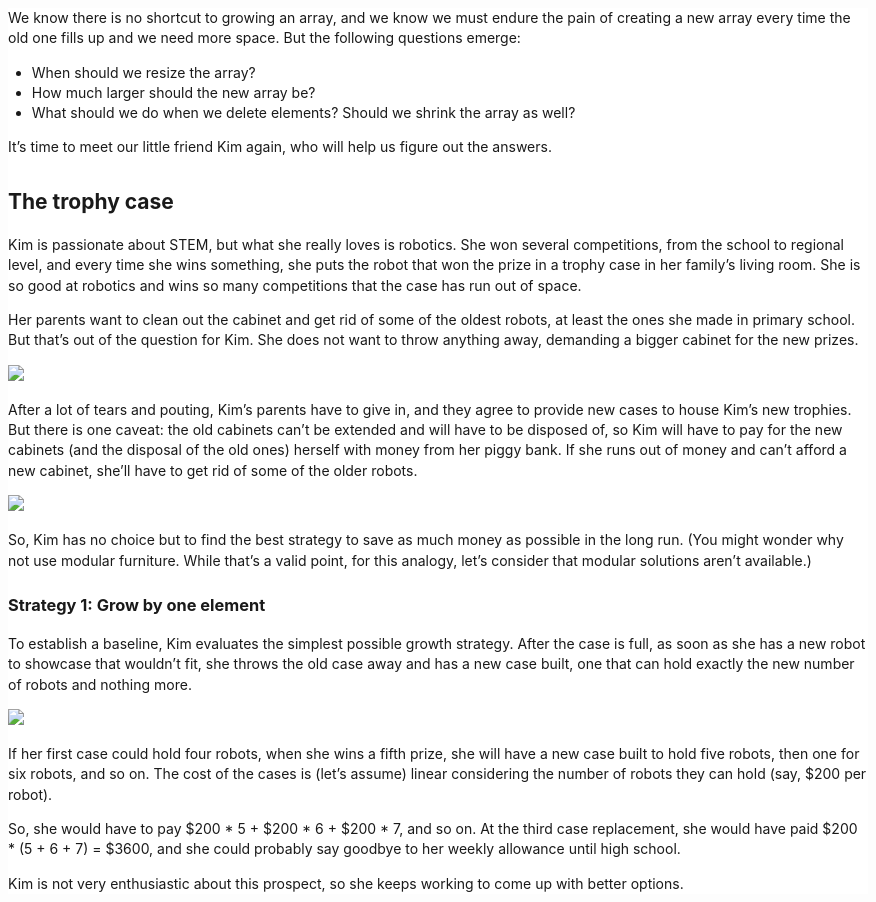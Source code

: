 [](/book/grokking-data-structures/chapter-5/)We know there is no shortcut to growing an array, and we know we must endure the pain of creating a new array every time the old one fills up and we need more space. But the following questions emerge:[](/book/grokking-data-structures/chapter-5/)

-  When should we resize the array?
-  How much larger should the new array be?
-  What should we do when we delete elements? Should we shrink the array as well?

It’s time to meet our little friend Kim again, who will help us figure out the answers.

## The trophy case

Kim is passionate about STEM, but what she really loves is robotics. She won several competitions, from the school to regional level, and every time she wins something, she puts the robot that won the prize in a trophy case in her family’s living room. She is so good at robotics and wins so many competitions that the case has run out of space.[](/book/grokking-data-structures/chapter-5/)

Her parents want to clean out the cabinet and get rid of some of the oldest robots, at least the ones she made in primary school. But that’s out of the question for Kim. She does not want to throw anything away, demanding a bigger cabinet for the new prizes.

![](https://drek4537l1klr.cloudfront.net/larocca3/Figures/05-04.png)

After a lot of tears and pouting, Kim’s parents have to give in, and they agree to provide new cases to house Kim’s new trophies. But there is one caveat: the old cabinets can’t be extended and will have to be disposed of, so Kim will have to pay for the new cabinets (and the disposal of the old ones) herself with money from her piggy bank. If she runs out of money and can’t afford a new cabinet, she’ll have to get rid of some of the older robots.

![](https://drek4537l1klr.cloudfront.net/larocca3/Figures/05-05.png)

So, Kim has no choice but to find the best strategy to save as much money as possible in the long run. (You might wonder why not use modular furniture. While that’s a valid point, for this analogy, let’s consider that modular solutions aren’t available.)

### Strategy 1: Grow by one element

[](/book/grokking-data-structures/chapter-5/)To establish a baseline, Kim evaluates the simplest possible growth strategy. After the case is full, as soon as she has a new robot to showcase that wouldn’t fit, she throws the old case away and has a new case built, one that can hold exactly the new number of robots and nothing more.[](/book/grokking-data-structures/chapter-5/)

![](https://drek4537l1klr.cloudfront.net/larocca3/Figures/05-06.png)

If her first case could hold four robots, when she wins a fifth prize, she will have a new case built to hold five robots, then one for six robots, and so on. The cost of the cases is (let’s assume) linear considering the number of robots they can hold (say, $200 per robot).

So, she would have to pay $200 * 5 + $200 * 6 + $200 * 7, and so on. At the third case replacement, she would have paid $200 * (5 + 6 + 7) = $3600, and she could probably say goodbye to her weekly allowance until high school.

Kim is not very enthusiastic about this prospect, so she keeps working to come up with better options.

